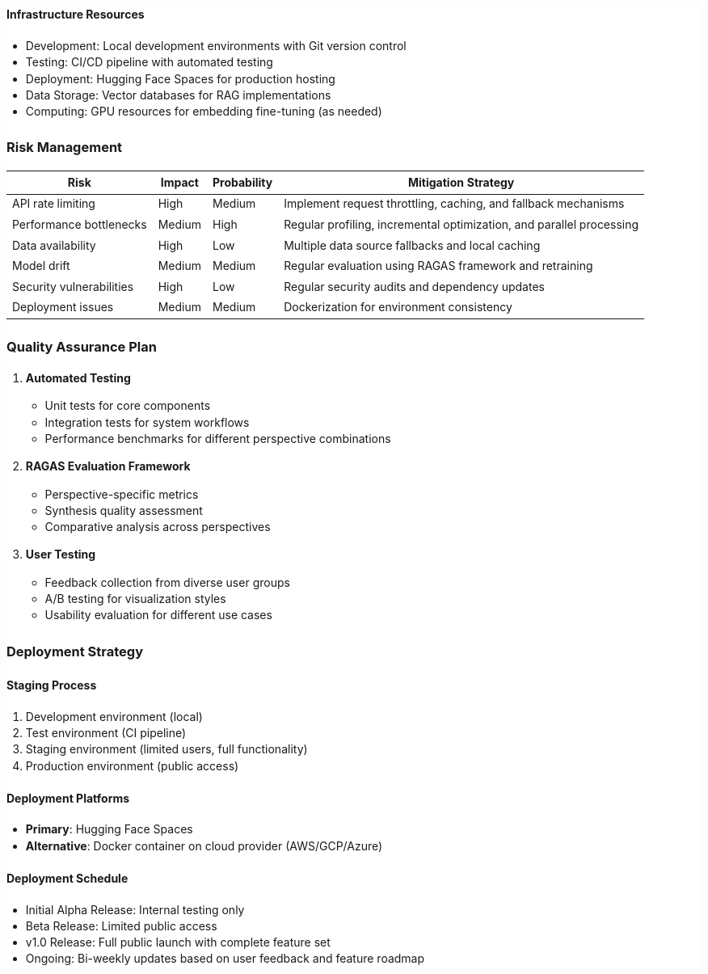 #### Infrastructure Resources
- Development: Local development environments with Git version control
- Testing: CI/CD pipeline with automated testing
- Deployment: Hugging Face Spaces for production hosting
- Data Storage: Vector databases for RAG implementations
- Computing: GPU resources for embedding fine-tuning (as needed)

### Risk Management

| Risk | Impact | Probability | Mitigation Strategy |
|------|--------|------------|---------------------|
| API rate limiting | High | Medium | Implement request throttling, caching, and fallback mechanisms |
| Performance bottlenecks | Medium | High | Regular profiling, incremental optimization, and parallel processing |
| Data availability | High | Low | Multiple data source fallbacks and local caching |
| Model drift | Medium | Medium | Regular evaluation using RAGAS framework and retraining |
| Security vulnerabilities | High | Low | Regular security audits and dependency updates |
| Deployment issues | Medium | Medium | Dockerization for environment consistency |

### Quality Assurance Plan

1. **Automated Testing**
   - Unit tests for core components
   - Integration tests for system workflows
   - Performance benchmarks for different perspective combinations

2. **RAGAS Evaluation Framework**
   - Perspective-specific metrics
   - Synthesis quality assessment
   - Comparative analysis across perspectives

3. **User Testing**
   - Feedback collection from diverse user groups
   - A/B testing for visualization styles
   - Usability evaluation for different use cases

### Deployment Strategy

#### Staging Process
1. Development environment (local)
2. Test environment (CI pipeline)
3. Staging environment (limited users, full functionality)
4. Production environment (public access)

#### Deployment Platforms
- **Primary**: Hugging Face Spaces
- **Alternative**: Docker container on cloud provider (AWS/GCP/Azure)

#### Deployment Schedule
- Initial Alpha Release: Internal testing only
- Beta Release: Limited public access
- v1.0 Release: Full public launch with complete feature set
- Ongoing: Bi-weekly updates based on user feedback and feature roadmap

